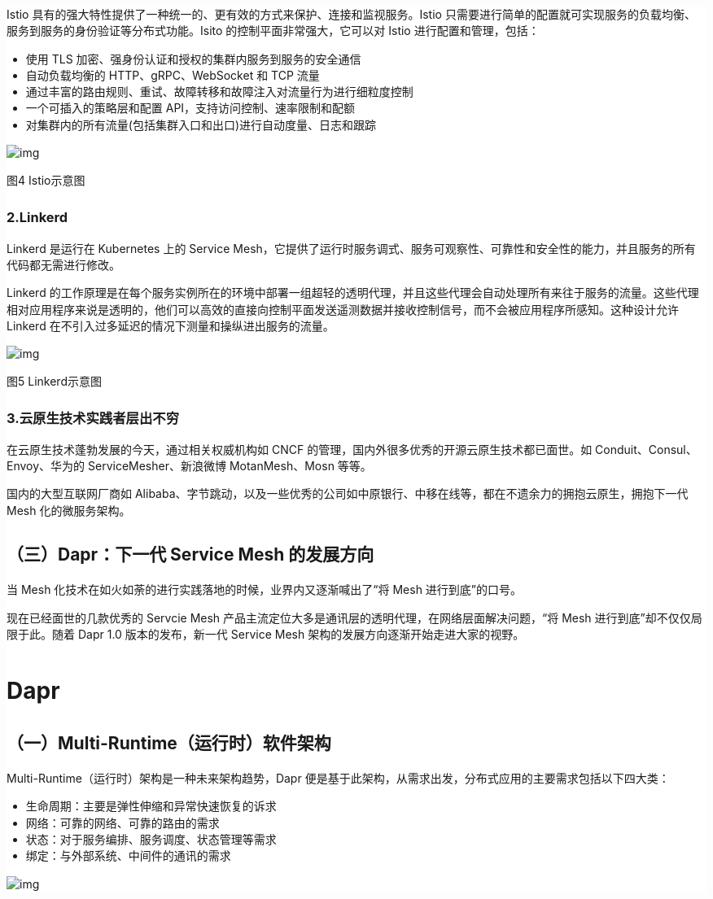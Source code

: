 Istio 具有的强大特性提供了一种统一的、更有效的方式来保护、连接和监视服务。Istio 只需要进行简单的配置就可实现服务的负载均衡、服务到服务的身份验证等分布式功能。Isito 的控制平面非常强大，它可以对 Istio 进行配置和管理，包括：

- 使用 TLS 加密、强身份认证和授权的集群内服务到服务的安全通信
- 自动负载均衡的 HTTP、gRPC、WebSocket 和 TCP 流量
- 通过丰富的路由规则、重试、故障转移和故障注入对流量行为进行细粒度控制
- 一个可插入的策略层和配置 API，支持访问控制、速率限制和配额
- 对集群内的所有流量(包括集群入口和出口)进行自动度量、日志和跟踪

![img](https://static001.geekbang.org/infoq/8e/8e8f96d4a617829e5c9333afd505dbb8.png)

图4 Istio示意图

### 2.Linkerd

Linkerd 是运行在 Kubernetes 上的 Service Mesh，它提供了运行时服务调式、服务可观察性、可靠性和安全性的能力，并且服务的所有代码都无需进行修改。

Linkerd 的工作原理是在每个服务实例所在的环境中部署一组超轻的透明代理，并且这些代理会自动处理所有来往于服务的流量。这些代理相对应用程序来说是透明的，他们可以高效的直接向控制平面发送遥测数据并接收控制信号，而不会被应用程序所感知。这种设计允许 Linkerd 在不引入过多延迟的情况下测量和操纵进出服务的流量。

![img](https://static001.geekbang.org/infoq/25/257922a6305578c93ed1dc158b5360b1.png)

图5 Linkerd示意图

### 3.云原生技术实践者层出不穷

在云原生技术蓬勃发展的今天，通过相关权威机构如 CNCF 的管理，国内外很多优秀的开源云原生技术都已面世。如 Conduit、Consul、Envoy、华为的 ServiceMesher、新浪微博 MotanMesh、Mosn 等等。

国内的大型互联网厂商如 Alibaba、字节跳动，以及一些优秀的公司如中原银行、中移在线等，都在不遗余力的拥抱云原生，拥抱下一代 Mesh 化的微服务架构。



## （三）Dapr：下一代 Service Mesh 的发展方向

当 Mesh 化技术在如火如荼的进行实践落地的时候，业界内又逐渐喊出了“将 Mesh 进行到底”的口号。

现在已经面世的几款优秀的 Servcie Mesh 产品主流定位大多是通讯层的透明代理，在网络层面解决问题，“将 Mesh 进行到底”却不仅仅局限于此。随着 Dapr 1.0 版本的发布，新一代 Service Mesh 架构的发展方向逐渐开始走进大家的视野。



# Dapr

## （一）Multi-Runtime（运行时）软件架构

Multi-Runtime（运行时）架构是一种未来架构趋势，Dapr 便是基于此架构，从需求出发，分布式应用的主要需求包括以下四大类：

- 生命周期：主要是弹性伸缩和异常快速恢复的诉求
- 网络：可靠的网络、可靠的路由的需求
- 状态：对于服务编排、服务调度、状态管理等需求
- 绑定：与外部系统、中间件的通讯的需求

![img](https://static001.geekbang.org/infoq/57/57eb79d84b45f9f18704782563f7156e.jpeg?x-oss-process=image/resize,p_80/auto-orient,1)
